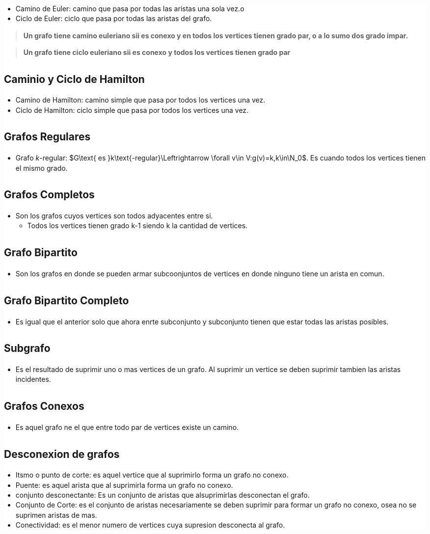 * Camino de Euler: camino que pasa por todas las aristas una sola vez.o
* Ciclo de Euler: ciclo que pasa por todas las aristas del grafo.

> **Un grafo tiene camino euleriano sii es conexo y en todos los vertices tienen grado par, o a lo sumo dos grado impar.**

> **Un grafo tiene ciclo euleriano sii es conexo y todos los vertices tienen grado par**

## Caminio y Ciclo de Hamilton

* Camino de Hamilton: camino simple que pasa por todos los vertices una vez.
* Ciclo de Hamilton: ciclo simple que pasa por todos los vertices una  vez.

## Grafos Regulares

* Grafo $k\text{-regular}$: $G\text{ es }k\text{-regular}\Leftrightarrow \forall v\in V:g(v)=k,k\in\N_0$. Es cuando todos los vertices tienen el mismo grado.

## Grafos Completos

* Son los grafos cuyos vertices son todos adyacentes entre si.
  * Todos los vertices tienen grado k-1 siendo k la cantidad de vertices.
  
## Grafo Bipartito

* Son los grafos en donde se pueden armar subcoonjuntos de vertices en donde ninguno tiene un arista en comun.

## Grafo Bipartito Completo

* Es igual que el anterior solo que ahora enrte subconjunto y subconjunto tienen que estar todas las aristas posibles.

## Subgrafo

* Es el resultado de suprimir uno o mas vertices de un grafo. Al suprimir un vertice se deben suprimir tambien las aristas incidentes.

## Grafos Conexos

* Es aquel grafo ne el que entre todo par de vertices existe un camino.

## Desconexion de grafos

* Itsmo o punto de corte: es aquel vertice que al suprimirlo forma un grafo no conexo.
* Puente: es aquel arista  que al suprimirla forma un grafo no conexo.
* conjunto desconectante: Es un conjunto de aristas que alsuprimirlas desconectan el grafo.
* Conjunto de Corte: es el conjunto de aristas necesariamente se deben suprimir para formar un grafo no conexo, osea no se suprimen aristas de mas.
* Conectividad: es el menor numero de vertices cuya supresion desconecta al grafo.
